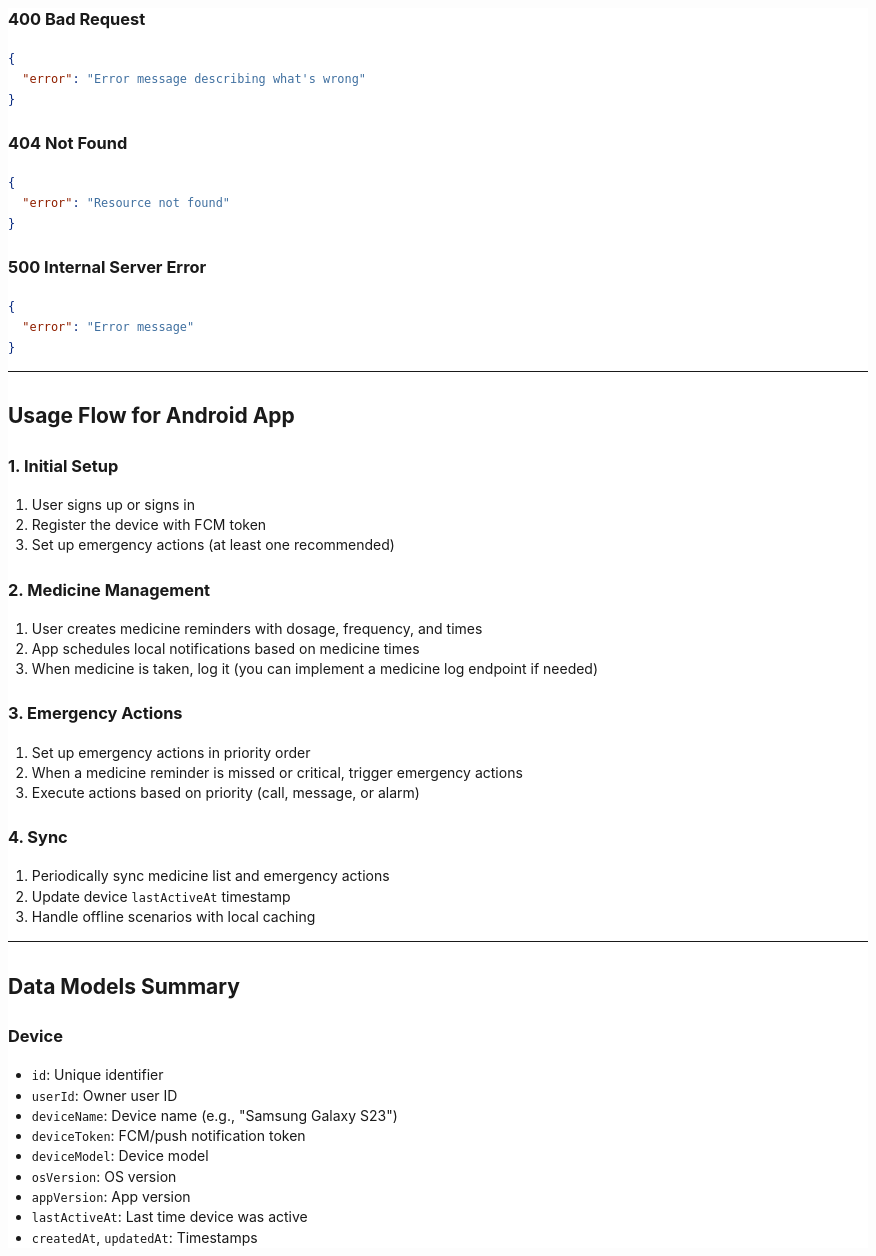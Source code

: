 ### 400 Bad Request
```json
{
  "error": "Error message describing what's wrong"
}
```

### 404 Not Found
```json
{
  "error": "Resource not found"
}
```

### 500 Internal Server Error
```json
{
  "error": "Error message"
}
```

---

## Usage Flow for Android App

### 1. Initial Setup
1. User signs up or signs in
2. Register the device with FCM token
3. Set up emergency actions (at least one recommended)

### 2. Medicine Management
1. User creates medicine reminders with dosage, frequency, and times
2. App schedules local notifications based on medicine times
3. When medicine is taken, log it (you can implement a medicine log endpoint if needed)

### 3. Emergency Actions
1. Set up emergency actions in priority order
2. When a medicine reminder is missed or critical, trigger emergency actions
3. Execute actions based on priority (call, message, or alarm)

### 4. Sync
1. Periodically sync medicine list and emergency actions
2. Update device `lastActiveAt` timestamp
3. Handle offline scenarios with local caching

---

## Data Models Summary

### Device
- `id`: Unique identifier
- `userId`: Owner user ID
- `deviceName`: Device name (e.g., "Samsung Galaxy S23")
- `deviceToken`: FCM/push notification token
- `deviceModel`: Device model
- `osVersion`: OS version
- `appVersion`: App version
- `lastActiveAt`: Last time device was active
- `createdAt`, `updatedAt`: Timestamps
